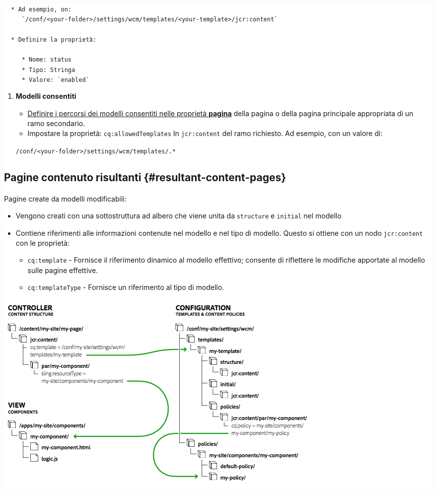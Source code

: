       * Ad esempio, on:
         `/conf/<your-folder>/settings/wcm/templates/<your-template>/jcr:content`

      * Definire la proprietà:

         * Nome: status
         * Tipo: Stringa
         * Valore: `enabled`

1. **Modelli consentiti**

   * [Definire i percorsi dei modelli consentiti nelle proprietà  **pagina**](/help/sites-cloud/authoring/features/templates.md#allowing-a-template-author) della pagina o della pagina principale appropriata di un ramo secondario.
   * Impostare la proprietà:
      `cq:allowedTemplates`
In 
`jcr:content` del ramo richiesto.
   Ad esempio, con un valore di:

   `/conf/<your-folder>/settings/wcm/templates/.*`

## Pagine contenuto risultanti {#resultant-content-pages}

Pagine create da modelli modificabili:

* Vengono creati con una sottostruttura ad albero che viene unita da `structure` e `initial` nel modello

* Contiene riferimenti alle informazioni contenute nel modello e nel tipo di modello. Questo si ottiene con un nodo `jcr:content` con le proprietà:

   * `cq:template` - Fornisce il riferimento dinamico al modello effettivo; consente di riflettere le modifiche apportate al modello sulle pagine effettive.

   * `cq:templateType` - Fornisce un riferimento al tipo di modello.

![Modalità di interazione tra modelli, contenuti e componenti](assets/templates-content-components.png)
